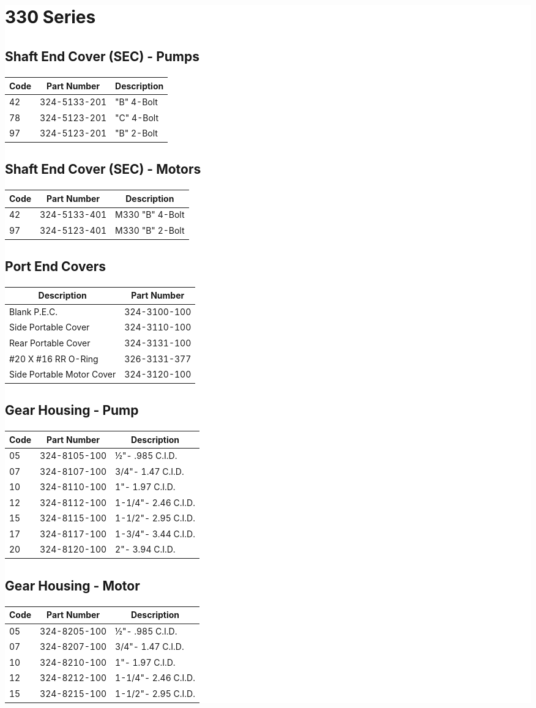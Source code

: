# 330 Series

## Shaft End Cover (SEC) - Pumps
| Code | Part Number | Description |
|------|-------------|-------------|
| 42 | 324-5133-201 | "B" 4-Bolt |
| 78 | 324-5123-201 | "C" 4-Bolt |
| 97 | 324-5123-201 | "B" 2-Bolt |

## Shaft End Cover (SEC) - Motors
| Code | Part Number | Description |
|------|-------------|-------------|
| 42 | 324-5133-401 | M330 "B" 4-Bolt |
| 97 | 324-5123-401 | M330 "B" 2-Bolt |

## Port End Covers
| Description | Part Number |
|-------------|-------------|
| Blank P.E.C. | 324-3100-100 |
| Side Portable Cover | 324-3110-100 |
| Rear Portable Cover | 324-3131-100 |
| #20 X #16 RR O-Ring | 326-3131-377 |
| Side Portable Motor Cover | 324-3120-100 |

## Gear Housing - Pump
| Code | Part Number | Description |
|------|-------------|-------------|
| 05 | 324-8105-100 | ½"- .985 C.I.D. |
| 07 | 324-8107-100 | 3/4"- 1.47 C.I.D. |
| 10 | 324-8110-100 | 1"- 1.97 C.I.D. |
| 12 | 324-8112-100 | 1-1/4"- 2.46 C.I.D. |
| 15 | 324-8115-100 | 1-1/2"- 2.95 C.I.D. |
| 17 | 324-8117-100 | 1-3/4"- 3.44 C.I.D. |
| 20 | 324-8120-100 | 2"- 3.94 C.I.D. |

## Gear Housing - Motor
| Code | Part Number | Description |
|------|-------------|-------------|
| 05 | 324-8205-100 | ½"- .985 C.I.D. |
| 07 | 324-8207-100 | 3/4"- 1.47 C.I.D. |
| 10 | 324-8210-100 | 1"- 1.97 C.I.D. |
| 12 | 324-8212-100 | 1-1/4"- 2.46 C.I.D. |
| 15 | 324-8215-100 | 1-1/2"- 2.95 C.I.D. |